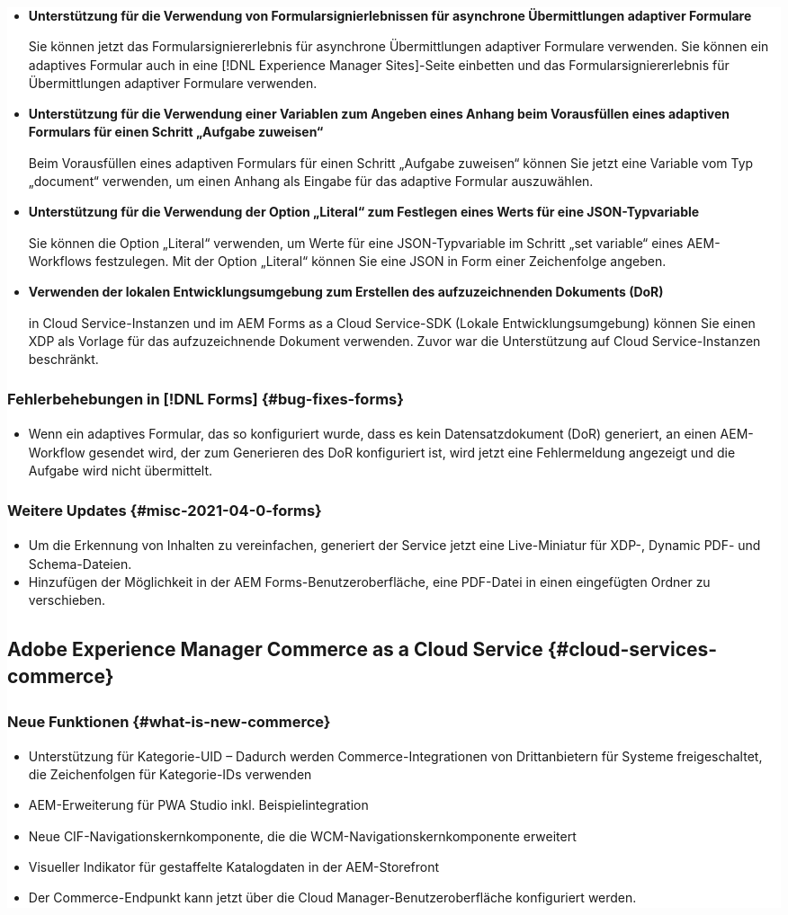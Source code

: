 * **Unterstützung für die Verwendung von Formularsignierlebnissen für asynchrone Übermittlungen adaptiver Formulare**

   Sie können jetzt das Formularsigniererlebnis für asynchrone Übermittlungen adaptiver Formulare verwenden. Sie können ein adaptives Formular auch in eine [!DNL Experience Manager Sites]-Seite einbetten und das Formularsigniererlebnis für Übermittlungen adaptiver Formulare verwenden.

* **Unterstützung für die Verwendung einer Variablen zum Angeben eines Anhang beim Vorausfüllen eines adaptiven Formulars für einen Schritt „Aufgabe zuweisen“**

   Beim Vorausfüllen eines adaptiven Formulars für einen Schritt „Aufgabe zuweisen“ können Sie jetzt eine Variable vom Typ „document“ verwenden, um einen Anhang als Eingabe für das adaptive Formular auszuwählen.

* **Unterstützung für die Verwendung der Option „Literal“ zum Festlegen eines Werts für eine JSON-Typvariable**

   Sie können die Option „Literal“ verwenden, um Werte für eine JSON-Typvariable im Schritt „set variable“ eines AEM-Workflows festzulegen. Mit der Option „Literal“ können Sie eine JSON in Form einer Zeichenfolge angeben.

* **Verwenden der lokalen Entwicklungsumgebung zum Erstellen des aufzuzeichnenden Dokuments (DoR)**

   in Cloud Service-Instanzen und im AEM Forms as a Cloud Service-SDK (Lokale Entwicklungsumgebung) können Sie einen XDP als Vorlage für das aufzuzeichnende Dokument verwenden. Zuvor war die Unterstützung auf Cloud Service-Instanzen beschränkt.

### Fehlerbehebungen in [!DNL Forms] {#bug-fixes-forms}

* Wenn ein adaptives Formular, das so konfiguriert wurde, dass es kein Datensatzdokument (DoR) generiert, an einen AEM-Workflow gesendet wird, der zum Generieren des DoR konfiguriert ist, wird jetzt eine Fehlermeldung angezeigt und die Aufgabe wird nicht übermittelt.

### Weitere Updates {#misc-2021-04-0-forms}

* Um die Erkennung von Inhalten zu vereinfachen, generiert der Service jetzt eine Live-Miniatur für XDP-, Dynamic PDF- und Schema-Dateien.
* Hinzufügen der Möglichkeit in der AEM Forms-Benutzeroberfläche, eine PDF-Datei in einen eingefügten Ordner zu verschieben.

## Adobe Experience Manager Commerce as a Cloud Service {#cloud-services-commerce}

### Neue Funktionen {#what-is-new-commerce}

* Unterstützung für Kategorie-UID – Dadurch werden Commerce-Integrationen von Drittanbietern für Systeme freigeschaltet, die Zeichenfolgen für Kategorie-IDs verwenden

* AEM-Erweiterung für PWA Studio inkl. Beispielintegration

* Neue CIF-Navigationskernkomponente, die die WCM-Navigationskernkomponente erweitert

* Visueller Indikator für gestaffelte Katalogdaten in der AEM-Storefront

* Der Commerce-Endpunkt kann jetzt über die Cloud Manager-Benutzeroberfläche konfiguriert werden.
